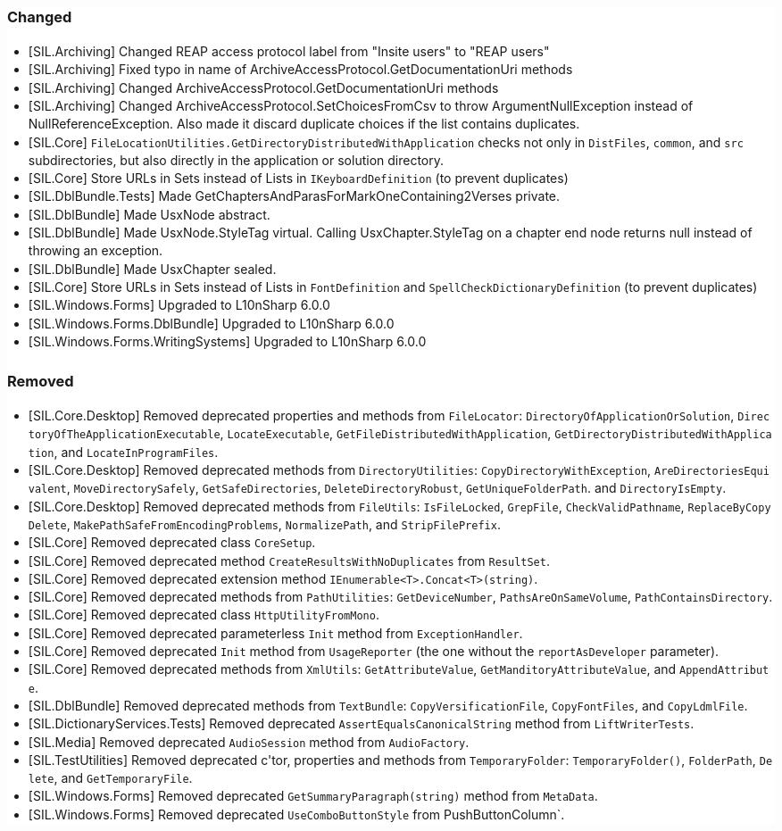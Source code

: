 ### Changed

- [SIL.Archiving] Changed REAP access protocol label from "Insite users" to "REAP users"
- [SIL.Archiving] Fixed typo in name of ArchiveAccessProtocol.GetDocumentationUri methods
- [SIL.Archiving] Changed ArchiveAccessProtocol.GetDocumentationUri methods
- [SIL.Archiving] Changed ArchiveAccessProtocol.SetChoicesFromCsv to throw ArgumentNullException instead of NullReferenceException. Also made it discard duplicate choices if the list contains duplicates.
- [SIL.Core] `FileLocationUtilities.GetDirectoryDistributedWithApplication` checks not only in
  `DistFiles`, `common`, and `src` subdirectories, but also directly in the application or solution directory.
- [SIL.Core] Store URLs in Sets instead of Lists in `IKeyboardDefinition` (to prevent duplicates)
- [SIL.DblBundle.Tests] Made GetChaptersAndParasForMarkOneContaining2Verses private.
- [SIL.DblBundle] Made UsxNode abstract.
- [SIL.DblBundle] Made UsxNode.StyleTag virtual. Calling UsxChapter.StyleTag on a chapter end node returns null instead of throwing an exception.
- [SIL.DblBundle] Made UsxChapter sealed.
- [SIL.Core] Store URLs in Sets instead of Lists in `FontDefinition` and `SpellCheckDictionaryDefinition` (to prevent duplicates)
- [SIL.Windows.Forms] Upgraded to L10nSharp 6.0.0
- [SIL.Windows.Forms.DblBundle] Upgraded to L10nSharp 6.0.0
- [SIL.Windows.Forms.WritingSystems] Upgraded to L10nSharp 6.0.0

### Removed

- [SIL.Core.Desktop] Removed deprecated properties and methods from `FileLocator`:
  `DirectoryOfApplicationOrSolution`, `DirectoryOfTheApplicationExecutable`, `LocateExecutable`,
  `GetFileDistributedWithApplication`, `GetDirectoryDistributedWithApplication`,
  and `LocateInProgramFiles`.
- [SIL.Core.Desktop] Removed deprecated methods from `DirectoryUtilities`:
  `CopyDirectoryWithException`, `AreDirectoriesEquivalent`, `MoveDirectorySafely`,
  `GetSafeDirectories`, `DeleteDirectoryRobust`, `GetUniqueFolderPath`. and `DirectoryIsEmpty`.
- [SIL.Core.Desktop] Removed deprecated methods from `FileUtils`: `IsFileLocked`,
  `GrepFile`, `CheckValidPathname`, `ReplaceByCopyDelete`, `MakePathSafeFromEncodingProblems`,
  `NormalizePath`, and `StripFilePrefix`.
- [SIL.Core] Removed deprecated class `CoreSetup`.
- [SIL.Core] Removed deprecated method `CreateResultsWithNoDuplicates` from `ResultSet`.
- [SIL.Core] Removed deprecated extension method `IEnumerable<T>.Concat<T>(string)`.
- [SIL.Core] Removed deprecated methods from `PathUtilities`: `GetDeviceNumber`,
  `PathsAreOnSameVolume`, `PathContainsDirectory`.
- [SIL.Core] Removed deprecated class `HttpUtilityFromMono`.
- [SIL.Core] Removed deprecated parameterless `Init` method from `ExceptionHandler`.
- [SIL.Core] Removed deprecated `Init` method from `UsageReporter` (the one without
  the `reportAsDeveloper` parameter).
- [SIL.Core] Removed deprecated methods from `XmlUtils`: `GetAttributeValue`,
  `GetManditoryAttributeValue`, and `AppendAttribute`.
- [SIL.DblBundle] Removed deprecated methods from `TextBundle`: `CopyVersificationFile`,
  `CopyFontFiles`, and `CopyLdmlFile`.
- [SIL.DictionaryServices.Tests] Removed deprecated `AssertEqualsCanonicalString`
  method from `LiftWriterTests`.
- [SIL.Media] Removed deprecated `AudioSession` method from `AudioFactory`.
- [SIL.TestUtilities] Removed deprecated c'tor, properties and methods from
  `TemporaryFolder`: `TemporaryFolder()`, `FolderPath`, `Delete`, and `GetTemporaryFile`.
- [SIL.Windows.Forms] Removed deprecated `GetSummaryParagraph(string)` method from
  `MetaData`.
- [SIL.Windows.Forms] Removed deprecated `UseComboButtonStyle` from PushButtonColumn`.


[Unreleased]: https://github.com/sillsdev/libpalaso/compare/v16.1.0...master
[16.1.0]: https://github.com/sillsdev/libpalaso/compare/v16.0.0...v16.1.0
[16.0.0]: https://github.com/sillsdev/libpalaso/compare/v15.0.0...v16.0.0
[15.0.0]: https://github.com/sillsdev/libpalaso/compare/v14.1.1...v15.0.0
[14.1.1]: https://github.com/sillsdev/libpalaso/compare/v14.1.0...v14.1.1
[14.1.0]: https://github.com/sillsdev/libpalaso/compare/v14.0.0...v14.1.0
[14.0.0]: https://github.com/sillsdev/libpalaso/compare/v13.0.1...v14.0.0
[13.0.1]: https://github.com/sillsdev/libpalaso/compare/v13.0.0...v13.0.1
[13.0.0]: https://github.com/sillsdev/libpalaso/compare/v12.0.1...v13.0.0
[12.0.1]: https://github.com/sillsdev/libpalaso/compare/v12.0.0...v12.0.1
[12.0.0]: https://github.com/sillsdev/libpalaso/compare/v11.0.1...v12.0.0
[11.0.1]: https://github.com/sillsdev/libpalaso/compare/v11.0.0...v11.0.1
[11.0.0]: https://github.com/sillsdev/libpalaso/compare/v10.1.0...v11.0.0
[10.1.0]: https://github.com/sillsdev/libpalaso/compare/v10.0.0...v10.1.0
[10.0.0]: https://github.com/sillsdev/libpalaso/compare/v9.0.0...v10.0.0
[9.0.0]: https://github.com/sillsdev/libpalaso/compare/v8.0.0...v9.0.0
[8.0.0]: https://github.com/sillsdev/libpalaso/compare/v7.0.0...v8.0.0
[7.0.0]: https://github.com/sillsdev/libpalaso/compare/v5.0...v7.0.0
